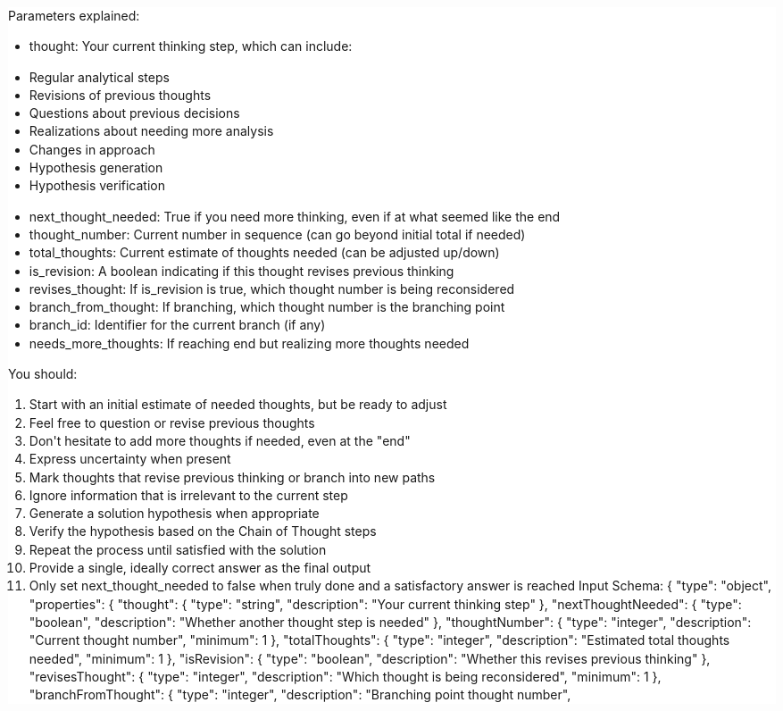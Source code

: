 Parameters explained:
- thought: Your current thinking step, which can include:
* Regular analytical steps
* Revisions of previous thoughts
* Questions about previous decisions
* Realizations about needing more analysis
* Changes in approach
* Hypothesis generation
* Hypothesis verification
- next_thought_needed: True if you need more thinking, even if at what seemed like the end
- thought_number: Current number in sequence (can go beyond initial total if needed)
- total_thoughts: Current estimate of thoughts needed (can be adjusted up/down)
- is_revision: A boolean indicating if this thought revises previous thinking
- revises_thought: If is_revision is true, which thought number is being reconsidered
- branch_from_thought: If branching, which thought number is the branching point
- branch_id: Identifier for the current branch (if any)
- needs_more_thoughts: If reaching end but realizing more thoughts needed

You should:
1. Start with an initial estimate of needed thoughts, but be ready to adjust
2. Feel free to question or revise previous thoughts
3. Don't hesitate to add more thoughts if needed, even at the "end"
4. Express uncertainty when present
5. Mark thoughts that revise previous thinking or branch into new paths
6. Ignore information that is irrelevant to the current step
7. Generate a solution hypothesis when appropriate
8. Verify the hypothesis based on the Chain of Thought steps
9. Repeat the process until satisfied with the solution
10. Provide a single, ideally correct answer as the final output
11. Only set next_thought_needed to false when truly done and a satisfactory answer is reached
    Input Schema:
    {
      "type": "object",
      "properties": {
        "thought": {
          "type": "string",
          "description": "Your current thinking step"
        },
        "nextThoughtNeeded": {
          "type": "boolean",
          "description": "Whether another thought step is needed"
        },
        "thoughtNumber": {
          "type": "integer",
          "description": "Current thought number",
          "minimum": 1
        },
        "totalThoughts": {
          "type": "integer",
          "description": "Estimated total thoughts needed",
          "minimum": 1
        },
        "isRevision": {
          "type": "boolean",
          "description": "Whether this revises previous thinking"
        },
        "revisesThought": {
          "type": "integer",
          "description": "Which thought is being reconsidered",
          "minimum": 1
        },
        "branchFromThought": {
          "type": "integer",
          "description": "Branching point thought number",